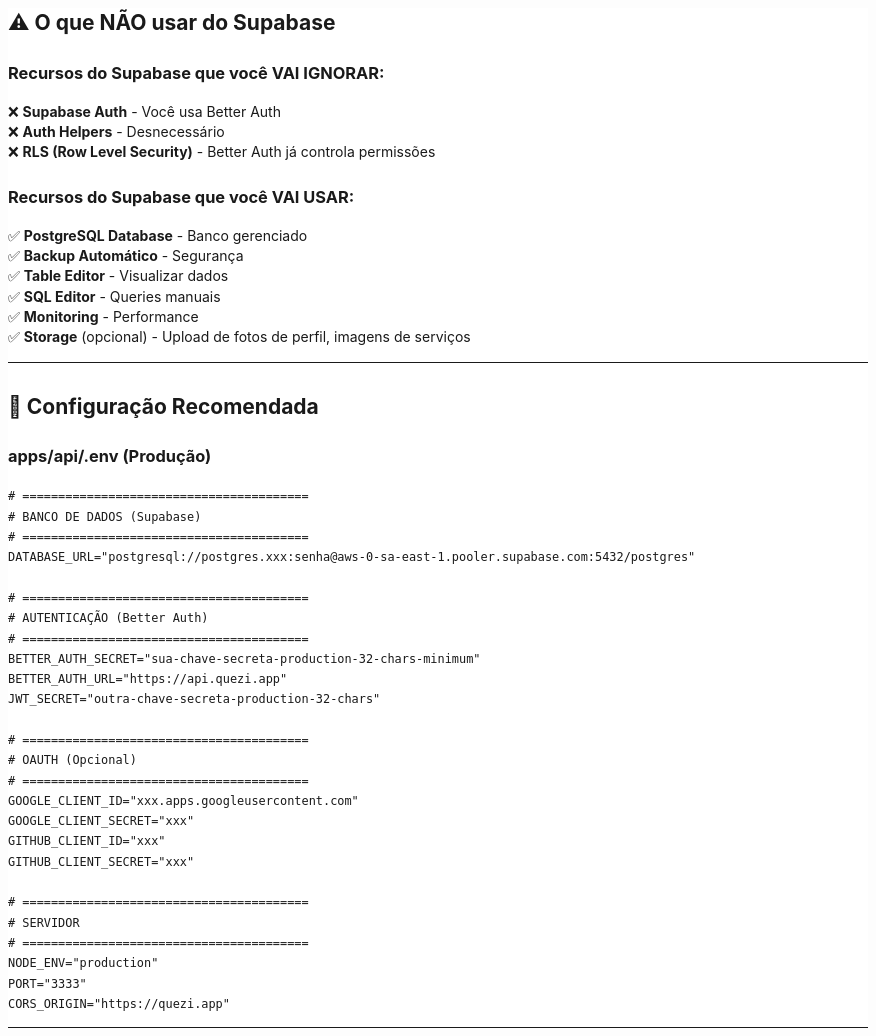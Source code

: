
## ⚠️ O que NÃO usar do Supabase

### **Recursos do Supabase que você VAI IGNORAR:**

❌ **Supabase Auth** - Você usa Better Auth  
❌ **Auth Helpers** - Desnecessário  
❌ **RLS (Row Level Security)** - Better Auth já controla permissões

### **Recursos do Supabase que você VAI USAR:**

✅ **PostgreSQL Database** - Banco gerenciado  
✅ **Backup Automático** - Segurança  
✅ **Table Editor** - Visualizar dados  
✅ **SQL Editor** - Queries manuais  
✅ **Monitoring** - Performance  
✅ **Storage** (opcional) - Upload de fotos de perfil, imagens de serviços

---

## 🔧 Configuração Recomendada

### **apps/api/.env (Produção)**

```env
# ========================================
# BANCO DE DADOS (Supabase)
# ========================================
DATABASE_URL="postgresql://postgres.xxx:senha@aws-0-sa-east-1.pooler.supabase.com:5432/postgres"

# ========================================
# AUTENTICAÇÃO (Better Auth)
# ========================================
BETTER_AUTH_SECRET="sua-chave-secreta-production-32-chars-minimum"
BETTER_AUTH_URL="https://api.quezi.app"
JWT_SECRET="outra-chave-secreta-production-32-chars"

# ========================================
# OAUTH (Opcional)
# ========================================
GOOGLE_CLIENT_ID="xxx.apps.googleusercontent.com"
GOOGLE_CLIENT_SECRET="xxx"
GITHUB_CLIENT_ID="xxx"
GITHUB_CLIENT_SECRET="xxx"

# ========================================
# SERVIDOR
# ========================================
NODE_ENV="production"
PORT="3333"
CORS_ORIGIN="https://quezi.app"
```

---